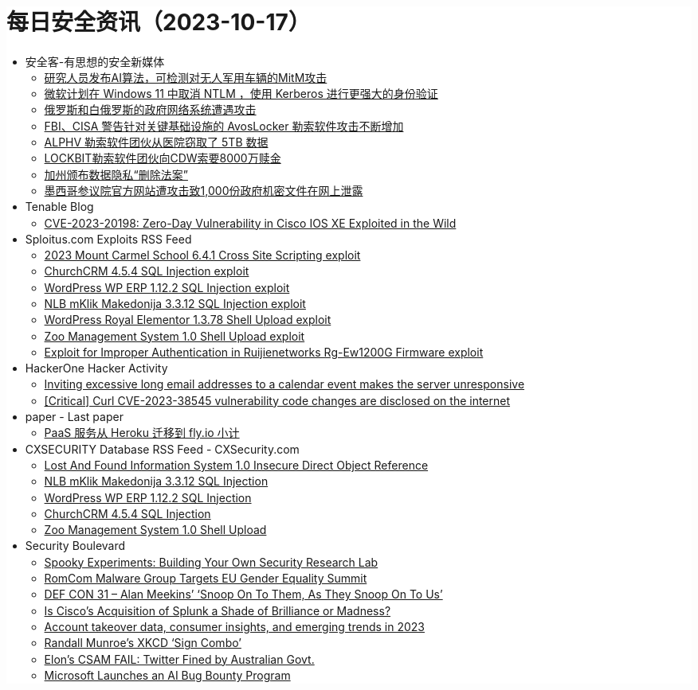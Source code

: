 # 每日安全资讯（2023-10-17）

- 安全客-有思想的安全新媒体
  - [研究人员发布AI算法，可检测对无人军用车辆的MitM攻击](https://www.anquanke.com/post/id/290785)
  - [微软计划在 Windows 11 中取消 NTLM ，使用 Kerberos 进行更强大的身份验证](https://www.anquanke.com/post/id/290783)
  - [俄罗斯和白俄罗斯的政府网络系统遭遇攻击](https://www.anquanke.com/post/id/290781)
  - [FBI、CISA 警告针对关键基础设施的 AvosLocker 勒索软件攻击不断增加](https://www.anquanke.com/post/id/290779)
  - [ALPHV 勒索软件团伙从医院窃取了 5TB 数据](https://www.anquanke.com/post/id/290777)
  - [LOCKBIT勒索软件团伙向CDW索要8000万赎金](https://www.anquanke.com/post/id/290775)
  - [加州颁布数据隐私“删除法案”](https://www.anquanke.com/post/id/290773)
  - [墨西哥参议院官方网站遭攻击致1,000份政府机密文件在网上泄露](https://www.anquanke.com/post/id/290771)
- Tenable Blog
  - [CVE-2023-20198: Zero-Day Vulnerability in Cisco IOS XE Exploited in the Wild](https://www.tenable.com/blog/cve-2023-20198-zero-day-vulnerability-in-cisco-ios-xe-exploited-in-the-wild)
- Sploitus.com Exploits RSS Feed
  - [2023 Mount Carmel School 6.4.1 Cross Site Scripting exploit](https://sploitus.com/exploit?id=PACKETSTORM:175097&utm_source=rss&utm_medium=rss)
  - [ChurchCRM 4.5.4 SQL Injection exploit](https://sploitus.com/exploit?id=PACKETSTORM:175105&utm_source=rss&utm_medium=rss)
  - [WordPress WP ERP 1.12.2 SQL Injection exploit](https://sploitus.com/exploit?id=PACKETSTORM:175106&utm_source=rss&utm_medium=rss)
  - [NLB mKlik Makedonija 3.3.12 SQL Injection exploit](https://sploitus.com/exploit?id=PACKETSTORM:175113&utm_source=rss&utm_medium=rss)
  - [WordPress Royal Elementor 1.3.78 Shell Upload exploit](https://sploitus.com/exploit?id=PACKETSTORM:175107&utm_source=rss&utm_medium=rss)
  - [Zoo Management System 1.0 Shell Upload exploit](https://sploitus.com/exploit?id=PACKETSTORM:175098&utm_source=rss&utm_medium=rss)
  - [Exploit for Improper Authentication in Ruijienetworks Rg-Ew1200G Firmware exploit](https://sploitus.com/exploit?id=723A6808-16EC-59DB-8CF1-1BBD19DC197F&utm_source=rss&utm_medium=rss)
- HackerOne Hacker Activity
  - [Inviting excessive long email addresses to a calendar event makes the server unresponsive](https://hackerone.com/reports/2058337)
  - [[Critical] Curl CVE-2023-38545 vulnerability code changes are disclosed on the internet](https://hackerone.com/reports/2199174)
- paper - Last paper
  - [PaaS 服务从 Heroku 迁移到 fly.io 小计](https://paper.seebug.org/3051/)
- CXSECURITY Database RSS Feed - CXSecurity.com
  - [Lost And Found Information System 1.0 Insecure Direct Object Reference](https://cxsecurity.com/issue/WLB-2023100041)
  - [NLB mKlik Makedonija 3.3.12 SQL Injection](https://cxsecurity.com/issue/WLB-2023100040)
  - [WordPress WP ERP 1.12.2 SQL Injection](https://cxsecurity.com/issue/WLB-2023100039)
  - [ChurchCRM 4.5.4 SQL Injection](https://cxsecurity.com/issue/WLB-2023100038)
  - [Zoo Management System 1.0 Shell Upload](https://cxsecurity.com/issue/WLB-2023100037)
- Security Boulevard
  - [Spooky Experiments: Building Your Own Security Research Lab](https://securityboulevard.com/2023/10/spooky-experiments-building-your-own-security-research-lab/)
  - [RomCom Malware Group Targets EU Gender Equality Summit](https://securityboulevard.com/2023/10/romcom-malware-group-targets-eu-gender-equality-summit/)
  - [DEF CON 31 – Alan Meekins’ ‘Snoop On To Them, As They Snoop On To Us’](https://securityboulevard.com/2023/10/def-con-31-alan-meekins-snoop-on-to-them-as-they-snoop-on-to-us/)
  - [Is Cisco’s Acquisition of Splunk a Shade of Brilliance or Madness?](https://securityboulevard.com/2023/10/is-ciscos-acquisition-of-splunk-a-shade-of-brilliance-or-madness/)
  - [Account takeover data, consumer insights, and emerging trends in 2023](https://securityboulevard.com/2023/10/account-takeover-data-consumer-insights-and-emerging-trends-in-2023/)
  - [Randall Munroe’s XKCD ‘Sign Combo’](https://securityboulevard.com/2023/10/randall-munroes-xkcd-sign-combo/)
  - [Elon’s CSAM FAIL: Twitter Fined by Australian Govt.](https://securityboulevard.com/2023/10/csam-twitter-x-australia-richixbw/)
  - [Microsoft Launches an AI Bug Bounty Program](https://securityboulevard.com/2023/10/microsoft-launches-an-ai-bug-bounty-program/)